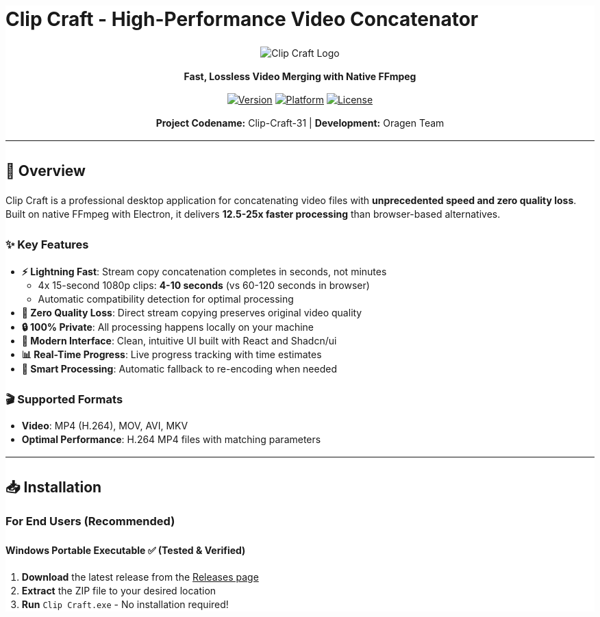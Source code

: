 # Clip Craft - High-Performance Video Concatenator

<div align="center">

![Clip Craft Logo](public/favicon.ico)

**Fast, Lossless Video Merging with Native FFmpeg**

[![Version](https://img.shields.io/badge/version-1.0.0-blue.svg)](https://github.com/MushroomFleet/Video-Concat/releases)
[![Platform](https://img.shields.io/badge/platform-Windows%20%7C%20macOS%20%7C%20Linux-lightgrey.svg)](https://github.com/MushroomFleet/Video-Concat/releases)
[![License](https://img.shields.io/badge/license-MIT-green.svg)](LICENSE)

**Project Codename:** Clip-Craft-31 | **Development:** Oragen Team

</div>

---

## 🚀 Overview

Clip Craft is a professional desktop application for concatenating video files with **unprecedented speed and zero quality loss**. Built on native FFmpeg with Electron, it delivers **12.5-25x faster processing** than browser-based alternatives.

### ✨ Key Features

- **⚡ Lightning Fast**: Stream copy concatenation completes in seconds, not minutes
  - 4x 15-second 1080p clips: **4-10 seconds** (vs 60-120 seconds in browser)
  - Automatic compatibility detection for optimal processing
- **🎯 Zero Quality Loss**: Direct stream copying preserves original video quality
- **🔒 100% Private**: All processing happens locally on your machine
- **🎨 Modern Interface**: Clean, intuitive UI built with React and Shadcn/ui
- **📊 Real-Time Progress**: Live progress tracking with time estimates
- **🔄 Smart Processing**: Automatic fallback to re-encoding when needed

### 🎬 Supported Formats

- **Video**: MP4 (H.264), MOV, AVI, MKV
- **Optimal Performance**: H.264 MP4 files with matching parameters

---

## 📥 Installation

### For End Users (Recommended)

#### Windows Portable Executable ✅ (Tested & Verified)

1. **Download** the latest release from the [Releases page](https://github.com/MushroomFleet/Video-Concat/releases)
2. **Extract** the ZIP file to your desired location
3. **Run** `Clip Craft.exe` - No installation required!
